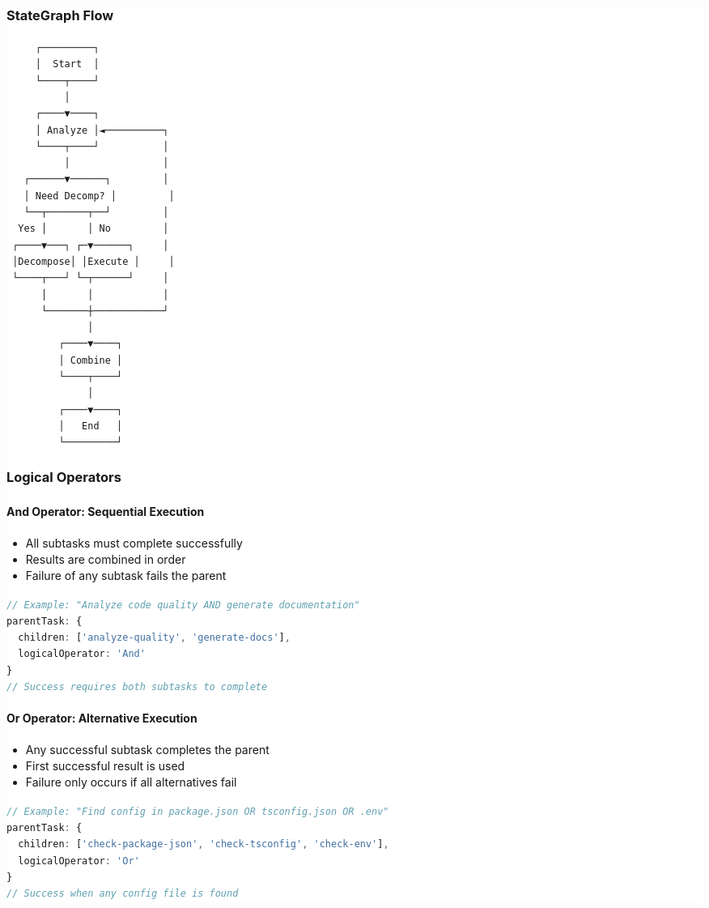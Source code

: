 ### StateGraph Flow

```
     ┌─────────┐
     │  Start  │
     └────┬────┘
          │
     ┌────▼────┐
     │ Analyze │◄──────────┐
     └────┬────┘           │
          │                │
   ┌──────▼──────┐         │
   │ Need Decomp? │         │
   └──┬───────┬──┘         │
  Yes │       │ No         │
 ┌────▼───┐ ┌─▼──────┐     │
 │Decompose│ │Execute │     │
 └────┬───┘ └─┬──────┘     │
      │       │            │
      └───────┼────────────┘
              │
         ┌────▼────┐
         │ Combine │
         └────┬────┘
              │
         ┌────▼────┐
         │   End   │
         └─────────┘
```

### Logical Operators

#### And Operator: Sequential Execution
- All subtasks must complete successfully
- Results are combined in order
- Failure of any subtask fails the parent

```typescript
// Example: "Analyze code quality AND generate documentation"
parentTask: {
  children: ['analyze-quality', 'generate-docs'],
  logicalOperator: 'And'
}
// Success requires both subtasks to complete
```

#### Or Operator: Alternative Execution
- Any successful subtask completes the parent
- First successful result is used
- Failure only occurs if all alternatives fail

```typescript
// Example: "Find config in package.json OR tsconfig.json OR .env"
parentTask: {
  children: ['check-package-json', 'check-tsconfig', 'check-env'],
  logicalOperator: 'Or'
}
// Success when any config file is found
```
